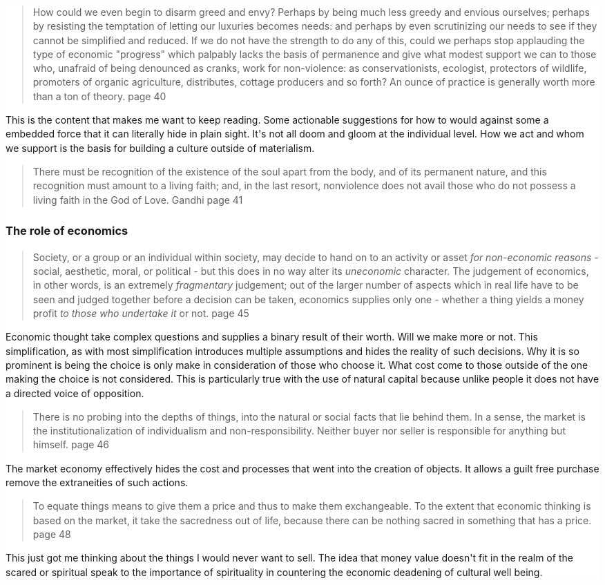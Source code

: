 > How could we even begin to disarm greed and envy? Perhaps by being much less greedy and envious ourselves; perhaps by resisting the temptation of letting our luxuries becomes needs: and perhaps by even scrutinizing our needs to see if they cannot be simplified and reduced. If we do not have the strength to do any of this, could we perhaps stop applauding the type of economic "progress" which palpably lacks the basis of permanence and give what modest support we can to those who, unafraid of being denounced as cranks, work for non-violence: as conservationists, ecologist, protectors of wildlife, promoters of organic agriculture, distributes, cottage producers and so forth? An ounce of practice is generally worth more than a ton of theory.
page 40

This is the content that makes me want to keep reading. Some actionable suggestions for how to would against some a embedded force that it can literally hide in plain sight. It's not all doom and gloom at the individual level. How we act and whom we support is the basis for building a culture outside of materialism.

> There must be recognition of the existence of the soul apart from the body, and of its permanent nature, and this recognition must amount to a living faith; and, in the last resort, nonviolence does not avail those who do not possess a living faith in the God of Love.
Gandhi
page 41

### The role of economics

> Society, or a group or an individual within society, may decide to hand on to an activity or asset *for non-economic reasons* - social, aesthetic, moral, or political - but this does in no way alter its *uneconomic* character. The judgement of economics, in other words, is an extremely *fragmentary* judgement; out of the larger number of aspects which in real life have to be seen and judged together before a decision can be taken, economics supplies only one - whether a thing yields a money profit *to those who undertake it* or not.
page 45

Economic thought take complex questions and supplies a binary result of their worth. Will we make more or not. This simplification, as with most simplification introduces multiple assumptions and hides the reality of such decisions. Why it is so prominent is being the choice is only make in consideration of those who choose it. What cost come to those outside of the one making the choice is not considered. This is particularly true with the use of natural capital because unlike people it does not have a directed voice of opposition.

> There is no probing into the depths of things, into the natural or social facts that lie behind them. In a sense, the market is the institutionalization of individualism and non-responsibility. Neither buyer nor seller is responsible for anything but himself.
page 46

The market economy effectively hides the cost and processes that went into the creation of objects. It allows a guilt free purchase remove the extraneities of such actions.

> To equate things means to give them a price and thus to make them exchangeable. To the extent that economic thinking is based on the market, it take the sacredness out of life, because there can be nothing sacred in something that has a price.
page 48

This just got me thinking about the things I would never want to sell. The idea that money value doesn't fit in the realm of the scared or spiritual speak to the importance of spirituality in countering the economic deadening of cultural well being.
